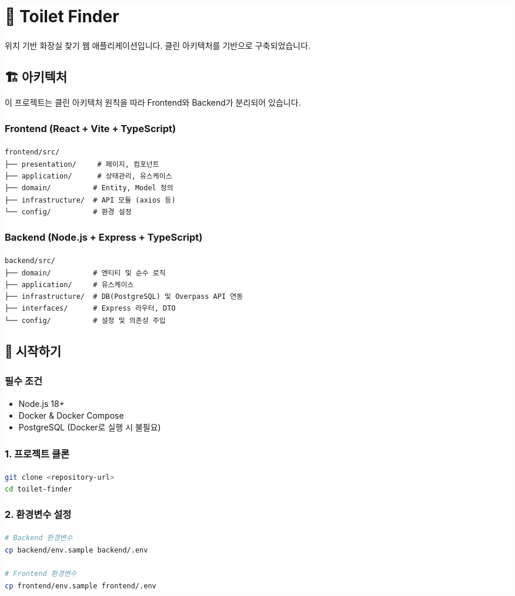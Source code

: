 # 🚽 Toilet Finder

위치 기반 화장실 찾기 웹 애플리케이션입니다. 클린 아키텍처를 기반으로 구축되었습니다.

## 🏗️ 아키텍처

이 프로젝트는 클린 아키텍처 원칙을 따라 Frontend와 Backend가 분리되어 있습니다.

### Frontend (React + Vite + TypeScript)

```
frontend/src/
├── presentation/     # 페이지, 컴포넌트
├── application/      # 상태관리, 유스케이스
├── domain/          # Entity, Model 정의
├── infrastructure/  # API 모듈 (axios 등)
└── config/          # 환경 설정
```

### Backend (Node.js + Express + TypeScript)

```
backend/src/
├── domain/          # 엔티티 및 순수 로직
├── application/     # 유스케이스
├── infrastructure/  # DB(PostgreSQL) 및 Overpass API 연동
├── interfaces/      # Express 라우터, DTO
└── config/          # 설정 및 의존성 주입
```

## 🚀 시작하기

### 필수 조건

-   Node.js 18+
-   Docker & Docker Compose
-   PostgreSQL (Docker로 실행 시 불필요)

### 1. 프로젝트 클론

```bash
git clone <repository-url>
cd toilet-finder
```

### 2. 환경변수 설정

```bash
# Backend 환경변수
cp backend/env.sample backend/.env

# Frontend 환경변수
cp frontend/env.sample frontend/.env
```
